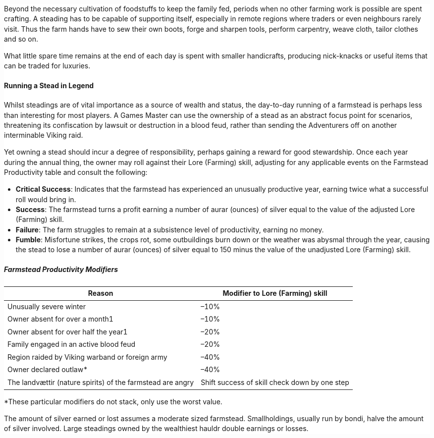 Beyond the necessary cultivation of foodstuffs to keep the family fed, periods when
no other farming work is possible are spent crafting. A steading has to be capable
of supporting itself, especially in remote regions where traders or even neighbours
rarely visit. Thus the farm hands have to sew their own boots, forge and sharpen tools,
perform carpentry, weave cloth, tailor clothes and so on.

What little spare time remains at the end of each day is spent with smaller handicrafts,
producing nick-knacks or useful items that can be traded for luxuries.

#### Running a Stead in Legend
Whilst steadings are of vital importance as a source of wealth and status, the day-to-day
running of a farmstead is perhaps less than interesting for most players. A Games Master
can use the ownership of a stead as an abstract focus point for scenarios, threatening
its confiscation by lawsuit or destruction in a blood feud, rather than sending the
Adventurers off on another interminable Viking raid.

Yet owning a stead should incur a degree of responsibility, perhaps gaining a reward
for good stewardship. Once each year during the annual thing, the owner may roll
against their Lore (Farming) skill, adjusting for any applicable events on the Farmstead
Productivity table and consult the following:

* **Critical Success**: Indicates that the farmstead has experienced an unusually 
  productive year, earning twice what a successful roll would bring in.
* **Success**: The farmstead turns a profit earning a number of aurar (ounces) of silver
  equal to the value of the adjusted Lore (Farming) skill.
* **Failure**: The farm struggles to remain at a subsistence level of productivity, earning
  no money.
* **Fumble**: Misfortune strikes, the crops rot, some outbuildings burn down or the
  weather was abysmal through the year, causing the stead to lose a number of aurar
  (ounces) of silver equal to 150 minus the value of the unadjusted Lore (Farming) skill.

##### Farmstead Productivity Modifiers

| Reason                                                      | Modifier to Lore (Farming) skill |
|-------------------------------------------------------------|----------------------------------|
| Unusually severe winter                                     | –10%                             |
| Owner absent for over a month1                              | –10%                             |
| Owner absent for over half the year1                        | –20%                             |
| Family engaged in an active blood feud                      | –20%                             |
| Region raided by Viking warband or foreign army             | –40%                             |
| Owner declared outlaw*                                      | –40%                             |
| The landvættir (nature spirits) of the farmstead are angry  | Shift success of skill check down by one step |

*These particular modifiers do not stack, only use the worst value.

The amount of silver earned or lost assumes a moderate sized farmstead. Smallholdings,
usually run by bondi, halve the amount of silver involved. Large steadings owned by
the wealthiest hauldr double earnings or losses.

